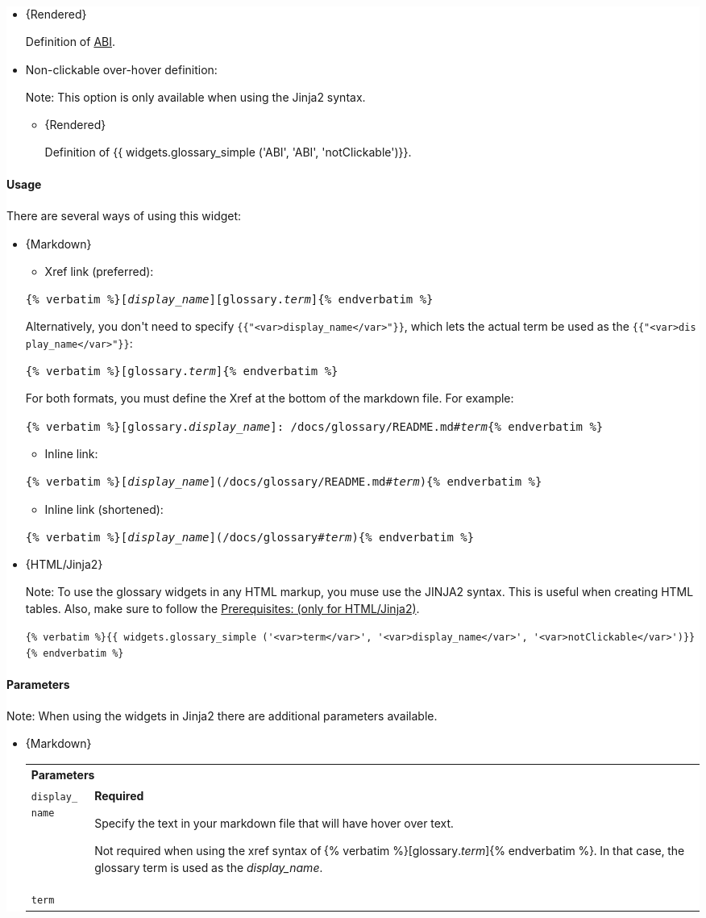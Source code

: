   * {Rendered}

     Definition of [ABI](/docs/glossary/README.md#ABI).

* Non-clickable over-hover definition:

  Note: This option is only available when using the Jinja2 syntax.

  * {Rendered}

     Definition of {{ widgets.glossary_simple ('ABI', 'ABI', 'notClickable')}}.

#### Usage

There are several ways of using this widget:

* {Markdown}

  * Xref link (preferred):

  <pre>{% verbatim %}[<var>display_name</var>][glossary.<var>term</var>]{% endverbatim %}</pre>

  Alternatively, you don't need to specify `{{"<var>display_name</var>"}}`, which lets the actual term
  be used as the `{{"<var>display_name</var>"}}`:

  <pre>{% verbatim %}[glossary.<var>term</var>]{% endverbatim %}</pre>

  For both formats, you must define the Xref at the bottom of the markdown file. For example:

  <pre>{% verbatim %}[glossary.<var>display_name</var>]: /docs/glossary/README.md#<var>term</var>{% endverbatim %}</pre>

  * Inline link:

  <pre>{% verbatim %}[<var>display_name</var>](/docs/glossary/README.md#<var>term</var>){% endverbatim %}</pre>

  * Inline link (shortened):

  <pre>{% verbatim %}[<var>display_name</var>](/docs/glossary#<var>term</var>){% endverbatim %}</pre>

* {HTML/Jinja2}

  Note: To use the glossary widgets in any HTML markup, you muse use the JINJA2 syntax.
  This is useful when creating HTML tables. Also, make sure to follow the
  [Prerequisites: (only for HTML/Jinja2)](#widgets-prereq).

  ```none
  {% verbatim %}{{ widgets.glossary_simple ('<var>term</var>', '<var>display_name</var>', '<var>notClickable</var>')}}{% endverbatim %}
  ```


#### Parameters

Note: When using the widgets in Jinja2 there are additional parameters available.

* {Markdown}

  <table class="responsive">
    <tbody>
      <tr>
        <th colspan=2>Parameters</th>
      </tr>
      <tr>
        <td><code>display_name</code></td>
        <td><b>Required</b><br><p>Specify the text in your markdown file that will have
        hover over text.</p>
        <p>Not required when using the xref syntax of
        {% verbatim %}[glossary.<var>term</var>]{% endverbatim %}. In that case,
        the glossary term is used as the <var>display_name</var>.</p></td>
      </tr>
      <tr>
        <td><code>term</code></td>

[glossary.ABI]: /docs/glossary/README.md#ABI
[doc-widgets]: /docs/_common/_doc_widgets.md
[glossary-yaml]: /docs/glossary/_glossary.yaml
[jinja-macros]: https://jinja.palletsprojects.com/en/2.11.x/templates/#macros
[glossary-add]: /docs/contribute/docs/glossary-entries.md